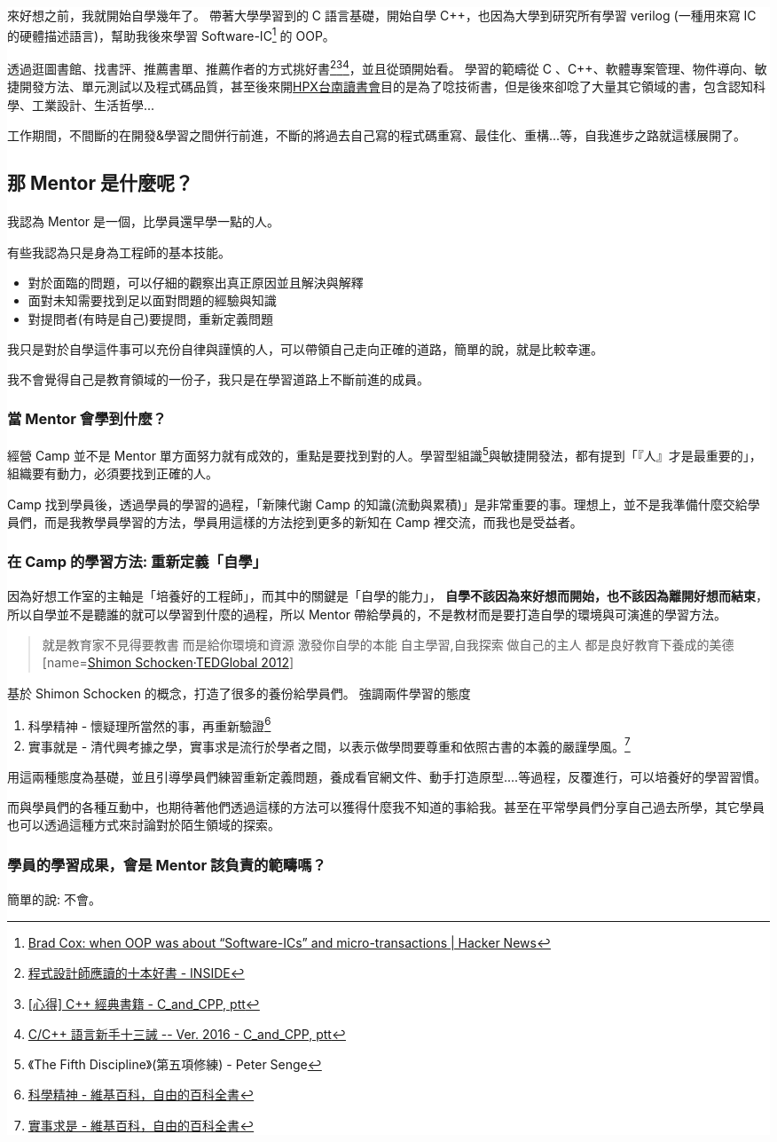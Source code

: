 來好想之前，我就開始自學幾年了。
帶著大學學習到的 C 語言基礎，開始自學 C++，也因為大學到研究所有學習 verilog (一種用來寫 IC 的硬體描述語言)，幫助我後來學習 Software-IC[^software-ic] 的 OOP。

[^software-ic]: [Brad Cox: when OOP was about “Software-ICs” and micro-transactions | Hacker News](https://news.ycombinator.com/item?id=21833331)

透過逛圖書館、找書評、推薦書單、推薦作者的方式挑好書[^ten-book][^classes-cpp][^c_cpp13]，並且從頭開始看。
學習的範疇從 C 、C++、軟體專案管理、物件導向、敏捷開發方法、單元測試以及程式碼品質，甚至後來開[HPX台南讀書會](https://www.facebook.com/hpxtainan)目的是為了唸技術書，但是後來卻唸了大量其它領域的書，包含認知科學、工業設計、生活哲學...

[^ten-book]: [程式設計師應讀的十本好書 - INSIDE](https://www.inside.com.tw/article/785-books-programmer-must-read)
[^classes-cpp]: [[心得] C++ 經典書籍 - C_and_CPP, ptt](https://www.ptt.cc/man/C_and_CPP/DE3D/D694/DF89/M.1461247904.A.5B2.html)
[^c_cpp13]: [C/C++ 語言新手十三誡 -- Ver. 2016 - C_and_CPP, ptt](https://www.ptt.cc/bbs/C_and_CPP/M.1465304337.A.9F2.html)

工作期間，不間斷的在開發&學習之間併行前進，不斷的將過去自己寫的程式碼重寫、最佳化、重構...等，自我進步之路就這樣展開了。

## 那 Mentor 是什麼呢？

我認為 Mentor 是一個，比學員還早學一點的人。

有些我認為只是身為工程師的基本技能。

- 對於面臨的問題，可以仔細的觀察出真正原因並且解決與解釋
- 面對未知需要找到足以面對問題的經驗與知識
- 對提問者(有時是自己)要提問，重新定義問題

我只是對於自學這件事可以充份自律與謹慎的人，可以帶領自己走向正確的道路，簡單的說，就是比較幸運。

我不會覺得自己是教育領域的一份子，我只是在學習道路上不斷前進的成員。

### 當 Mentor 會學到什麼？

經營 Camp 並不是 Mentor 單方面努力就有成效的，重點是要找到對的人。學習型組識[^TheFifthDiscipline]與敏捷開發法，都有提到「『人』才是最重要的」，組織要有動力，必須要找到正確的人。

Camp 找到學員後，透過學員的學習的過程，「新陳代謝 Camp 的知識(流動與累積)」是非常重要的事。理想上，並不是我準備什麼交給學員們，而是我教學員學習的方法，學員用這樣的方法挖到更多的新知在 Camp 裡交流，而我也是受益者。

### 在 Camp 的學習方法: 重新定義「自學」

因為好想工作室的主軸是「培養好的工程師」，而其中的關鍵是「自學的能力」，
**自學不該因為來好想而開始，也不該因為離開好想而結束**，所以自學並不是聽誰的就可以學習到什麼的過程，所以 Mentor 帶給學員的，不是教材而是要打造自學的環境與可演進的學習方法。

> 就是教育家不見得要教書 而是給你環境和資源 激發你自學的本能 自主學習,自我探索 做自己的主人 都是良好教育下養成的美德 [name=[Shimon Schocken·TEDGlobal 2012](https://www.ted.com/talks/shimon_schocken_the_self_organizing_computer_course/transcript?so&language=zh-tw)]

基於 Shimon Schocken 的概念，打造了很多的養份給學員們。
強調兩件學習的態度

1. 科學精神 - 懷疑理所當然的事，再重新驗證[^科學精神]
2. 實事就是 - 清代興考據之學，實事求是流行於學者之間，以表示做學問要尊重和依照古書的本義的嚴謹學風。[^實事求是]

[^科學精神]: [科學精神 - 維基百科，自由的百科全書](https://zh.wikipedia.org/wiki/%E7%A7%91%E5%AD%A6%E7%B2%BE%E7%A5%9E)
[^實事求是]:[實事求是 - 維基百科，自由的百科全書](https://zh.wikipedia.org/wiki/%E5%AE%9E%E4%BA%8B%E6%B1%82%E6%98%AF)

用這兩種態度為基礎，並且引導學員們練習重新定義問題，養成看官網文件、動手打造原型....等過程，反覆進行，可以培養好的學習習慣。

而與學員們的各種互動中，也期待著他們透過這樣的方法可以獲得什麼我不知道的事給我。甚至在平常學員們分享自己過去所學，其它學員也可以透過這種方式來討論對於陌生領域的探索。

### 學員的學習成果，會是 Mentor 該負責的範疇嗎？

簡單的說: 不會。


[^TheFifthDiscipline]: 《The Fifth Discipline》(第五項修練) - Peter Senge